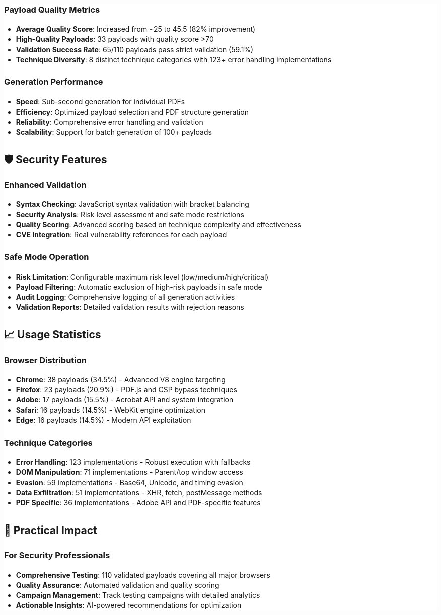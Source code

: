 ### Payload Quality Metrics
- **Average Quality Score**: Increased from ~25 to 45.5 (82% improvement)
- **High-Quality Payloads**: 33 payloads with quality score >70
- **Validation Success Rate**: 65/110 payloads pass strict validation (59.1%)
- **Technique Diversity**: 8 distinct technique categories with 123+ error handling implementations

### Generation Performance
- **Speed**: Sub-second generation for individual PDFs
- **Efficiency**: Optimized payload selection and PDF structure generation
- **Reliability**: Comprehensive error handling and validation
- **Scalability**: Support for batch generation of 100+ payloads

## 🛡️ Security Features

### Enhanced Validation
- **Syntax Checking**: JavaScript syntax validation with bracket balancing
- **Security Analysis**: Risk level assessment and safe mode restrictions
- **Quality Scoring**: Advanced scoring based on technique complexity and effectiveness
- **CVE Integration**: Real vulnerability references for each payload

### Safe Mode Operation
- **Risk Limitation**: Configurable maximum risk level (low/medium/high/critical)
- **Payload Filtering**: Automatic exclusion of high-risk payloads in safe mode
- **Audit Logging**: Comprehensive logging of all generation activities
- **Validation Reports**: Detailed validation results with rejection reasons

## 📈 Usage Statistics

### Browser Distribution
- **Chrome**: 38 payloads (34.5%) - Advanced V8 engine targeting
- **Firefox**: 23 payloads (20.9%) - PDF.js and CSP bypass techniques
- **Adobe**: 17 payloads (15.5%) - Acrobat API and system integration
- **Safari**: 16 payloads (14.5%) - WebKit engine optimization
- **Edge**: 16 payloads (14.5%) - Modern API exploitation

### Technique Categories
- **Error Handling**: 123 implementations - Robust execution with fallbacks
- **DOM Manipulation**: 71 implementations - Parent/top window access
- **Evasion**: 59 implementations - Base64, Unicode, and timing evasion
- **Data Exfiltration**: 51 implementations - XHR, fetch, postMessage methods
- **PDF Specific**: 36 implementations - Adobe API and PDF-specific features

## 🎯 Practical Impact

### For Security Professionals
- **Comprehensive Testing**: 110 validated payloads covering all major browsers
- **Quality Assurance**: Automated validation and quality scoring
- **Campaign Management**: Track testing campaigns with detailed analytics
- **Actionable Insights**: AI-powered recommendations for optimization
